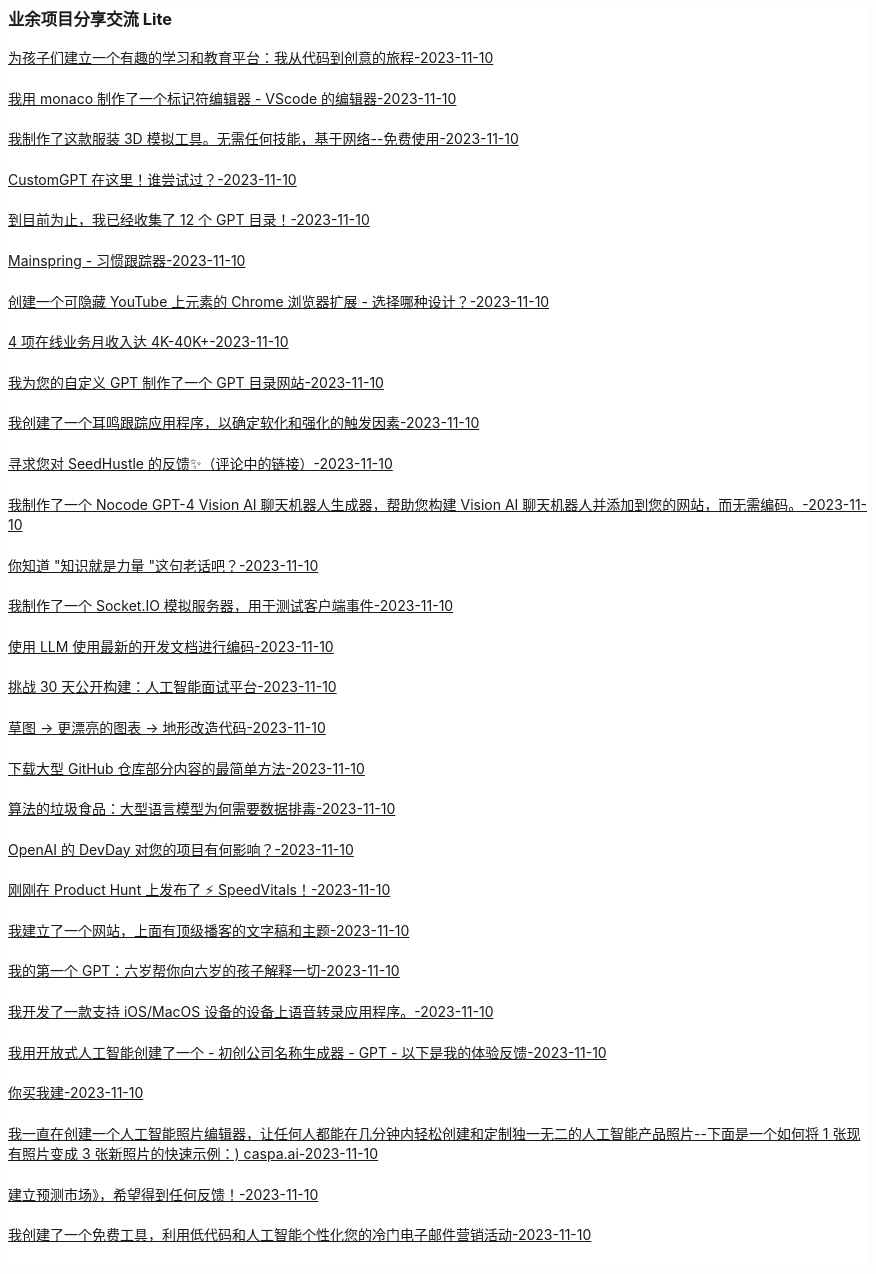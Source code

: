 



###  业余项目分享交流 Lite

<a target=_blank rel=nofollow href="https://medium.com/@arimajain110205/building-a-fun-learning-and-educational-platform-for-kids-my-journey-from-code-to-creativity-b6b45c334f53" >为孩子们建立一个有趣的学习和教育平台：我从代码到创意的旅程-2023-11-10</a><br/><br/><a target=_blank rel=nofollow href="https://www.reddit.com/r/SideProject/comments/17scmtc/i_made_a_markdown_editor_using_monaco_vscodes/" >我用 monaco 制作了一个标记符编辑器 - VScode 的编辑器-2023-11-10</a><br/><br/><a target=_blank rel=nofollow href="https://www.reddit.com/r/SideProject/comments/17s5ev0/i_made_this_3d_mock_up_tool_for_clothing_zero/" >我制作了这款服装 3D 模拟工具。无需任何技能，基于网络--免费使用-2023-11-10</a><br/><br/><a target=_blank rel=nofollow href="https://www.reddit.com/r/SideProject/comments/17s7q3h/customgpt_is_here_whos_tried_it/" >CustomGPT 在这里！谁尝试过？-2023-11-10</a><br/><br/><a target=_blank rel=nofollow href="https://www.reddit.com/r/SideProject/comments/17samlq/so_far_ive_collected_12_gpts_directories/" >到目前为止，我已经收集了 12 个 GPT 目录！-2023-11-10</a><br/><br/><a target=_blank rel=nofollow href="https://old.reddit.com/r/SideProject/comments/17s95r2/mainspring_habit_tracker/" >Mainspring - 习惯跟踪器-2023-11-10</a><br/><br/><a target=_blank rel=nofollow href="https://old.reddit.com/r/SideProject/comments/17s9ooz/built_a_chrome_extension_that_hides_elements_on/" >创建一个可隐藏 YouTube 上元素的 Chrome 浏览器扩展 - 选择哪种设计？-2023-11-10</a><br/><br/><a target=_blank rel=nofollow href="https://www.reddit.com/r/SideProject/comments/17s84ej/4_online_businesses_doing_4k40k_per_month/" >4 项在线业务月收入达 4K-40K+-2023-11-10</a><br/><br/><a target=_blank rel=nofollow href="https://old.reddit.com/r/SideProject/comments/17s5u5p/i_made_a_gpt_directory_site_for_your_custom_gpts/" >我为您的自定义 GPT 制作了一个 GPT 目录网站-2023-11-10</a><br/><br/><a target=_blank rel=nofollow href="https://old.reddit.com/r/SideProject/comments/17s6y4u/i_created_a_tinnitus_tracking_app_to_identify/" >我创建了一个耳鸣跟踪应用程序，以确定软化和强化的触发因素-2023-11-10</a><br/><br/><a target=_blank rel=nofollow href="https://old.reddit.com/r/SideProject/comments/17s6xir/seeking_your_feedback_on_seedhustle_links_in/" >寻求您对 SeedHustle 的反馈✨（评论中的链接）-2023-11-10</a><br/><br/><a target=_blank rel=nofollow href="https://old.reddit.com/r/SideProject/comments/17s55mr/i_made_a_nocode_gpt4_vision_ai_chatbot_builder_to/" >我制作了一个 Nocode GPT-4 Vision AI 聊天机器人生成器，帮助您构建 Vision AI 聊天机器人并添加到您的网站，而无需编码。-2023-11-10</a><br/><br/><a target=_blank rel=nofollow href="https://www.reddit.com/r/SideProject/comments/17s5a2d/you_know_the_old_saying_knowledge_is_power_right/" >你知道 "知识就是力量 "这句老话吧？-2023-11-10</a><br/><br/><a target=_blank rel=nofollow href="https://finestcream.com/" >我制作了一个 Socket.IO 模拟服务器，用于测试客户端事件-2023-11-10</a><br/><br/><a target=_blank rel=nofollow href="https://old.reddit.com/r/SideProject/comments/17s42iu/use_llms_to_code_with_the_latest_dev_documentation/" >使用 LLM 使用最新的开发文档进行编码-2023-11-10</a><br/><br/><a target=_blank rel=nofollow href="https://www.interviewmentorai.com/en" >挑战 30 天公开构建：人工智能面试平台-2023-11-10</a><br/><br/><a target=_blank rel=nofollow href="https://old.reddit.com/r/SideProject/comments/17s2ulc/sketch_nicer_diagram_terraform_code/" >草图 -&gt; 更漂亮的图表 -&gt; 地形改造代码-2023-11-10</a><br/><br/><a target=_blank rel=nofollow href="https://www.reddit.com/r/SideProject/comments/17s1v0x/the_easiest_way_to_download_parts_of_a_large/" >下载大型 GitHub 仓库部分内容的最简单方法-2023-11-10</a><br/><br/><a target=_blank rel=nofollow href="https://bigpurpleclouds.beehiiv.com/p/junk-food-algorithms-large-language-models-need-data-detox" >算法的垃圾食品：大型语言模型为何需要数据排毒-2023-11-10</a><br/><br/><a target=_blank rel=nofollow href="https://www.reddit.com/r/SideProject/comments/17s16jc/how_has_openais_devday_affected_your_project/" >OpenAI 的 DevDay 对您的项目有何影响？-2023-11-10</a><br/><br/><a target=_blank rel=nofollow href="https://www.reddit.com/r/SideProject/comments/17rzzl3/just_launched_speedvitals_on_product_hunt/" >刚刚在 Product Hunt 上发布了 ⚡️ SpeedVitals！-2023-11-10</a><br/><br/><a target=_blank rel=nofollow href="https://siev.io/" >我建立了一个网站，上面有顶级播客的文字稿和主题-2023-11-10</a><br/><br/><a target=_blank rel=nofollow href="https://www.reddit.com/r/SideProject/comments/17rzavf/my_first_gpt_sixy_helps_you_to_explain_everything/" >我的第一个 GPT：六岁帮你向六岁的孩子解释一切-2023-11-10</a><br/><br/><a target=_blank rel=nofollow href="https://www.reddit.com/r/SideProject/comments/17rxngq/i_built_a_ondevice_speech_transcription_app/" >我开发了一款支持 iOS/MacOS 设备的设备上语音转录应用程序。-2023-11-10</a><br/><br/><a target=_blank rel=nofollow href="https://www.reddit.com/r/SideProject/comments/17rxezc/i_created_a_startup_name_generator_gpt_with_open/" >我用开放式人工智能创建了一个 - 初创公司名称生成器 - GPT - 以下是我的体验反馈-2023-11-10</a><br/><br/><a target=_blank rel=nofollow href="https://www.reddit.com/r/SideProject/comments/17rwgul/if_you_buy_i_will_build/" >你买我建-2023-11-10</a><br/><br/><a target=_blank rel=nofollow href="https://old.reddit.com/r/SideProject/comments/17ruaqz/ive_been_building_an_ai_photo_editor_that_makes/" >我一直在创建一个人工智能照片编辑器，让任何人都能在几分钟内轻松创建和定制独一无二的人工智能产品照片--下面是一个如何将 1 张现有照片变成 3 张新照片的快速示例：) caspa.ai-2023-11-10</a><br/><br/><a target=_blank rel=nofollow href="https://www.reddit.com/r/SideProject/comments/17rrxkm/building_a_prediction_market_would_love_any/" >建立预测市场》，希望得到任何反馈！-2023-11-10</a><br/><br/><a target=_blank rel=nofollow href="https://www.reddit.com/r/SideProject/comments/17rq3lp/ive_created_a_free_tool_for_personalizing_your/" >我创建了一个免费工具，利用低代码和人工智能个性化您的冷门电子邮件营销活动-2023-11-10</a><br/><br/>
